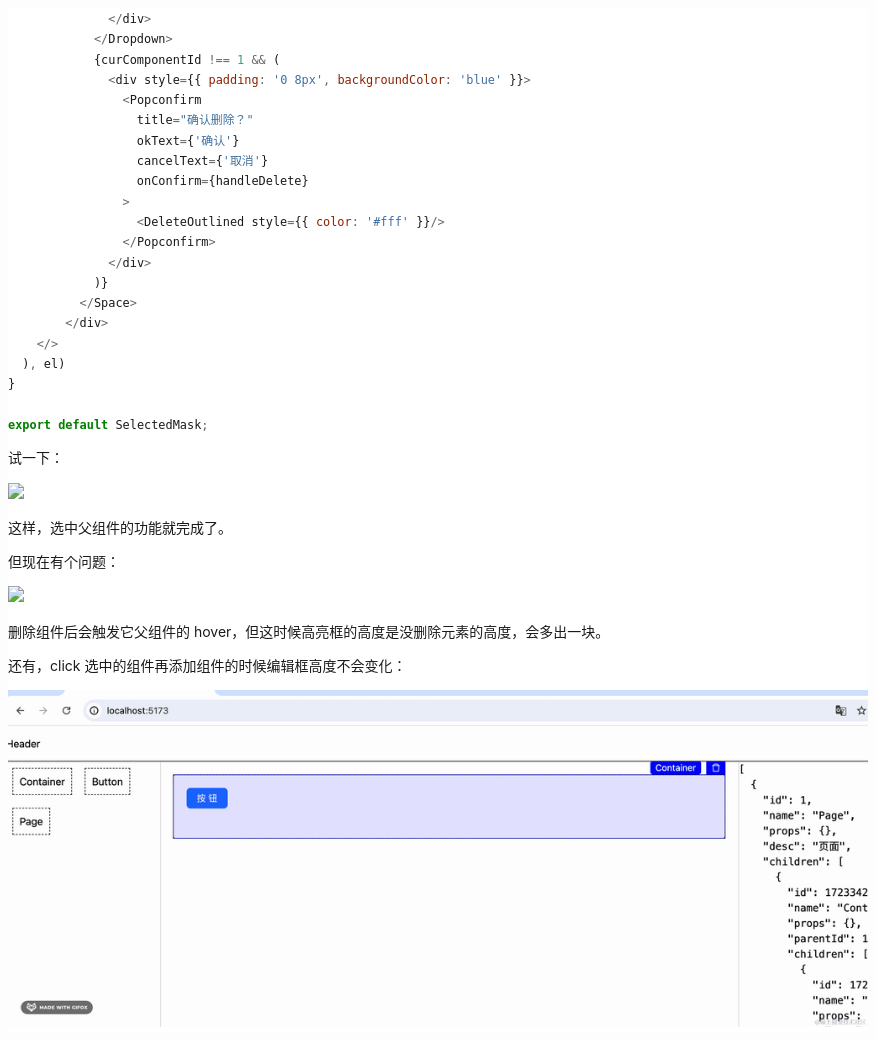 ```javascript
              </div>
            </Dropdown>
            {curComponentId !== 1 && (
              <div style={{ padding: '0 8px', backgroundColor: 'blue' }}>
                <Popconfirm
                  title="确认删除？"
                  okText={'确认'}
                  cancelText={'取消'}
                  onConfirm={handleDelete}
                >
                  <DeleteOutlined style={{ color: '#fff' }}/>
                </Popconfirm>
              </div>
            )}
          </Space>
        </div>
    </>
  ), el)
}

export default SelectedMask;
```
试一下：

![](./images/5aab8ad70db26ababe9fc1f558b2c2e7.gif )

这样，选中父组件的功能就完成了。

但现在有个问题：

![](./images/cd9f0b53b7df0126b44e2d1a80c03a63.gif )

删除组件后会触发它父组件的 hover，但这时候高亮框的高度是没删除元素的高度，会多出一块。

还有，click 选中的组件再添加组件的时候编辑框高度不会变化：

![](./images/10fadaed7d55ae214333a069e4ca7f19.gif )
